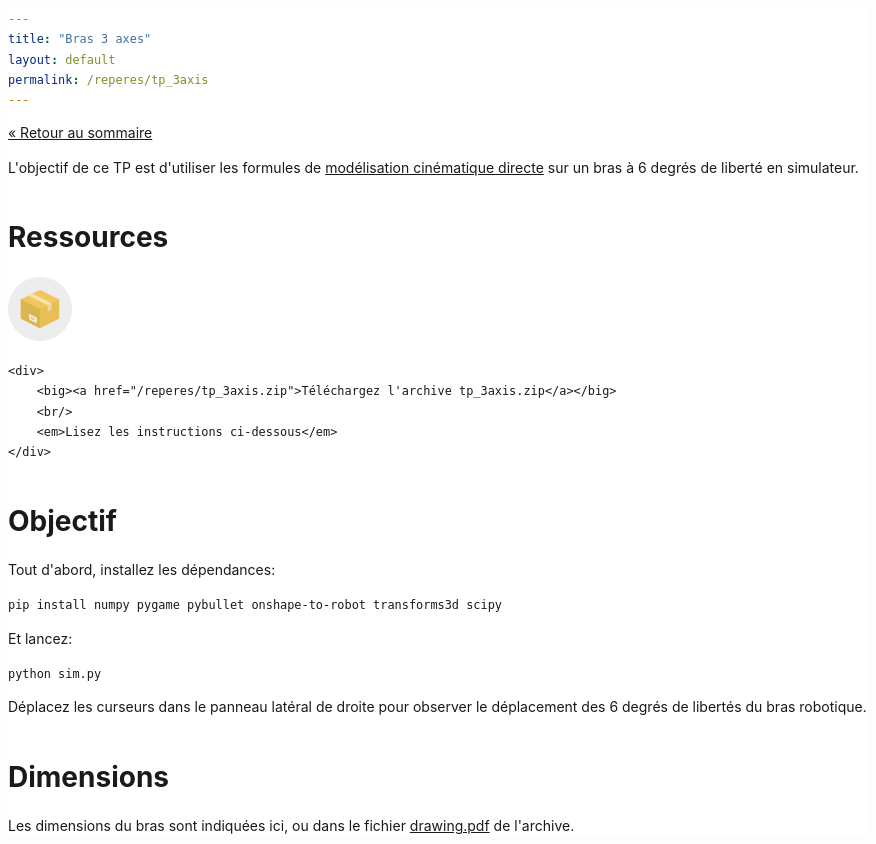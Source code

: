 ```yaml
---
title: "Bras 3 axes"
layout: default
permalink: /reperes/tp_3axis
---
```


[&laquo; Retour au sommaire](/reperes)

L'objectif de ce TP est d'utiliser les formules de [modélisation cinématique directe](/reperes/kinematics)
sur un bras à 6 degrés de liberté en simulateur.

# Ressources

<div class="alert alert-info d-flex align-items-center justify-content-center">
    <img src="/quadruped/img/zip.png" />

    <div>
        <big><a href="/reperes/tp_3axis.zip">Téléchargez l'archive tp_3axis.zip</a></big>
        <br/>
        <em>Lisez les instructions ci-dessous</em>
    </div>
</div>

# Objectif

Tout d'abord, installez les dépendances:

```bash
pip install numpy pygame pybullet onshape-to-robot transforms3d scipy
```

Et lancez:

```bash
python sim.py
```

Déplacez les curseurs dans le panneau latéral de droite pour observer le déplacement des 6 degrés de libertés
du bras robotique.

# Dimensions

Les dimensions du bras sont indiquées ici, ou dans le fichier [drawing.pdf](/reperes/tp_3axis/drawing.pdf)
de l'archive.
